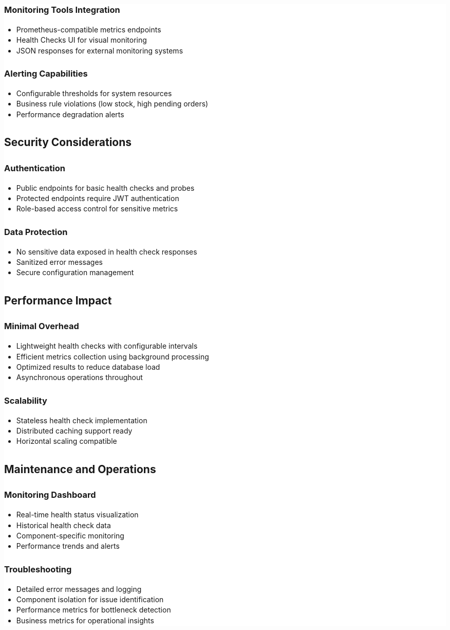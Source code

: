 ### Monitoring Tools Integration
- Prometheus-compatible metrics endpoints
- Health Checks UI for visual monitoring
- JSON responses for external monitoring systems

### Alerting Capabilities
- Configurable thresholds for system resources
- Business rule violations (low stock, high pending orders)
- Performance degradation alerts

## Security Considerations

### Authentication
- Public endpoints for basic health checks and probes
- Protected endpoints require JWT authentication
- Role-based access control for sensitive metrics

### Data Protection
- No sensitive data exposed in health check responses
- Sanitized error messages
- Secure configuration management

## Performance Impact

### Minimal Overhead
- Lightweight health checks with configurable intervals
- Efficient metrics collection using background processing
- Optimized results to reduce database load
- Asynchronous operations throughout

### Scalability
- Stateless health check implementation
- Distributed caching support ready
- Horizontal scaling compatible

## Maintenance and Operations

### Monitoring Dashboard
- Real-time health status visualization
- Historical health check data
- Component-specific monitoring
- Performance trends and alerts

### Troubleshooting
- Detailed error messages and logging
- Component isolation for issue identification
- Performance metrics for bottleneck detection
- Business metrics for operational insights

